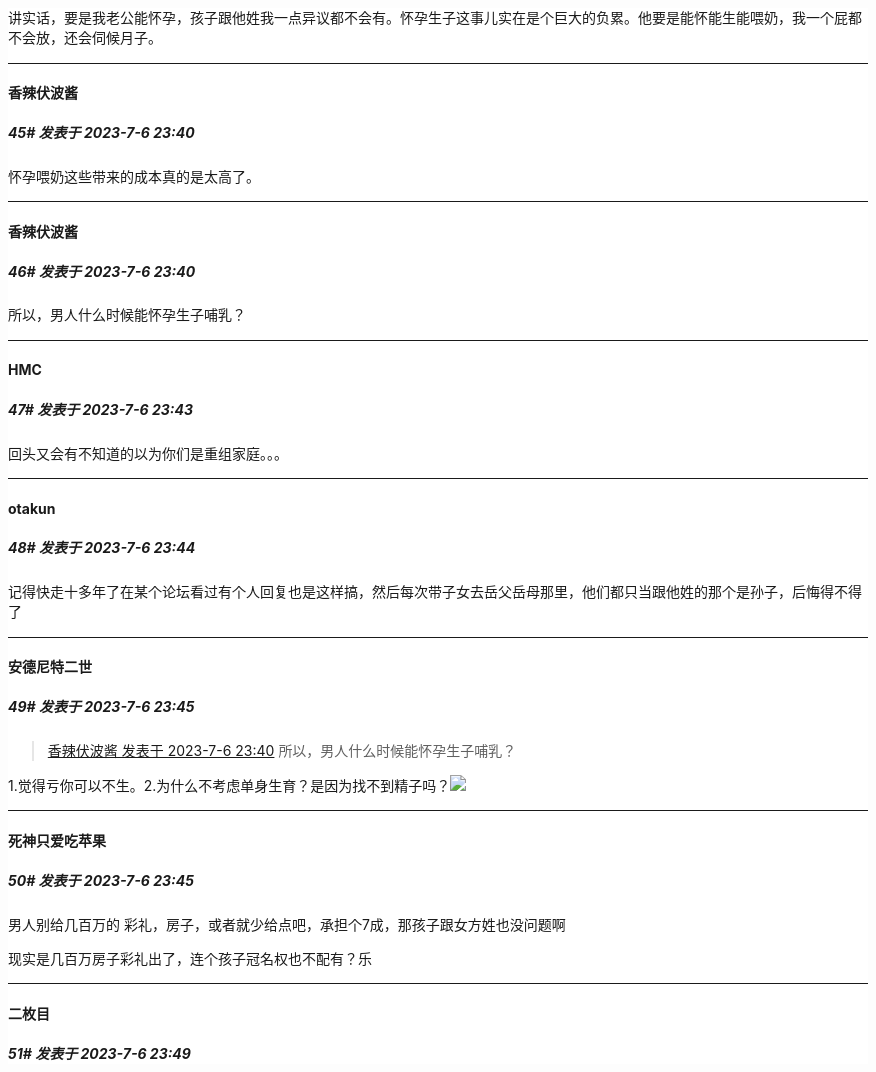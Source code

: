 讲实话，要是我老公能怀孕，孩子跟他姓我一点异议都不会有。怀孕生子这事儿实在是个巨大的负累。他要是能怀能生能喂奶，我一个屁都不会放，还会伺候月子。

*****

####  香辣伏波酱  
##### 45#       发表于 2023-7-6 23:40

怀孕喂奶这些带来的成本真的是太高了。

*****

####  香辣伏波酱  
##### 46#       发表于 2023-7-6 23:40

所以，男人什么时候能怀孕生子哺乳？

*****

####  HMC  
##### 47#       发表于 2023-7-6 23:43

回头又会有不知道的以为你们是重组家庭。。。

*****

####  otakun  
##### 48#       发表于 2023-7-6 23:44

记得快走十多年了在某个论坛看过有个人回复也是这样搞，然后每次带子女去岳父岳母那里，他们都只当跟他姓的那个是孙子，后悔得不得了

*****

####  安德尼特二世  
##### 49#       发表于 2023-7-6 23:45

<blockquote><a href="httphttps://bbs.saraba1st.com/2b/forum.php?mod=redirect&amp;goto=findpost&amp;pid=61578943&amp;ptid=2143324" target="_blank">香辣伏波酱 发表于 2023-7-6 23:40</a>
所以，男人什么时候能怀孕生子哺乳？</blockquote>
1.觉得亏你可以不生。2.为什么不考虑单身生育？是因为找不到精子吗？<img src="https://static.saraba1st.com/image/smiley/face2017/067.png" referrerpolicy="no-referrer">

*****

####  死神只爱吃苹果  
##### 50#       发表于 2023-7-6 23:45

男人别给几百万的 彩礼，房子，或者就少给点吧，承担个7成，那孩子跟女方姓也没问题啊

现实是几百万房子彩礼出了，连个孩子冠名权也不配有？乐

*****

####  二枚目  
##### 51#       发表于 2023-7-6 23:49
